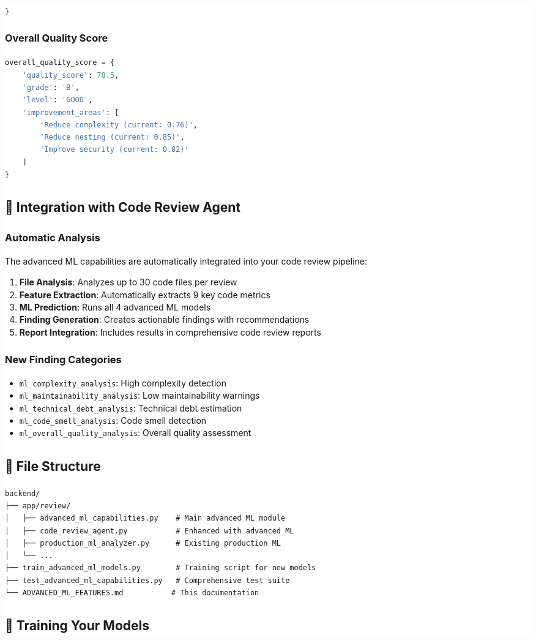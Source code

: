 ```python
}
```

### **Overall Quality Score**
```python
overall_quality_score = {
    'quality_score': 78.5,
    'grade': 'B',
    'level': 'GOOD',
    'improvement_areas': [
        'Reduce complexity (current: 0.76)',
        'Reduce nesting (current: 0.85)',
        'Improve security (current: 0.82)'
    ]
}
```

## 🚀 Integration with Code Review Agent

### **Automatic Analysis**
The advanced ML capabilities are automatically integrated into your code review pipeline:

1. **File Analysis**: Analyzes up to 30 code files per review
2. **Feature Extraction**: Automatically extracts 9 key code metrics
3. **ML Prediction**: Runs all 4 advanced ML models
4. **Finding Generation**: Creates actionable findings with recommendations
5. **Report Integration**: Includes results in comprehensive code review reports

### **New Finding Categories**
- `ml_complexity_analysis`: High complexity detection
- `ml_maintainability_analysis`: Low maintainability warnings
- `ml_technical_debt_analysis`: Technical debt estimation
- `ml_code_smell_analysis`: Code smell detection
- `ml_overall_quality_analysis`: Overall quality assessment

## 📁 File Structure

```
backend/
├── app/review/
│   ├── advanced_ml_capabilities.py    # Main advanced ML module
│   ├── code_review_agent.py           # Enhanced with advanced ML
│   ├── production_ml_analyzer.py      # Existing production ML
│   └── ...
├── train_advanced_ml_models.py        # Training script for new models
├── test_advanced_ml_capabilities.py   # Comprehensive test suite
└── ADVANCED_ML_FEATURES.md           # This documentation
```

## 🧪 Training Your Models
